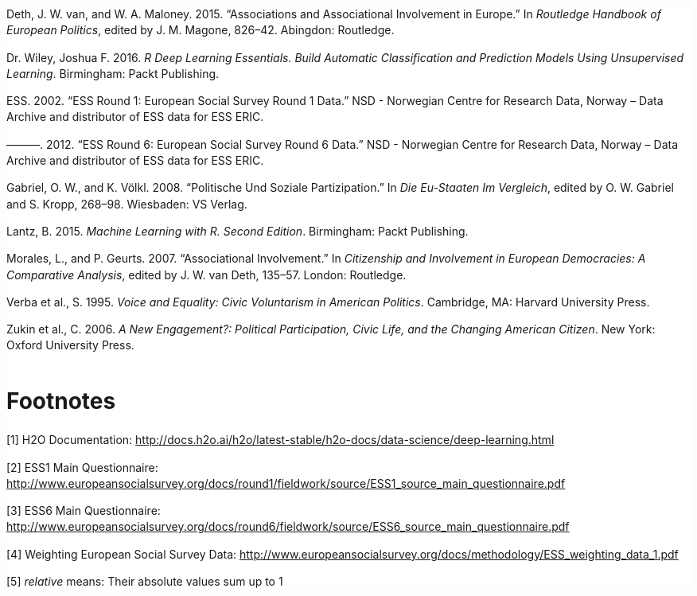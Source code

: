 Deth, J. W. van, and W. A. Maloney. 2015. “Associations and
Associational Involvement in Europe.” In *Routledge Handbook of European
Politics*, edited by J. M. Magone, 826–42. Abingdon: Routledge.

Dr. Wiley, Joshua F. 2016. *R Deep Learning Essentials. Build Automatic
Classification and Prediction Models Using Unsupervised Learning*.
Birmingham: Packt Publishing.

ESS. 2002. “ESS Round 1: European Social Survey Round 1 Data.” NSD -
Norwegian Centre for Research Data, Norway – Data Archive and
distributor of ESS data for ESS ERIC.

———. 2012. “ESS Round 6: European Social Survey Round 6 Data.” NSD -
Norwegian Centre for Research Data, Norway – Data Archive and
distributor of ESS data for ESS ERIC.

Gabriel, O. W., and K. Völkl. 2008. “Politische Und Soziale
Partizipation.” In *Die Eu-Staaten Im Vergleich*, edited by O. W.
Gabriel and S. Kropp, 268–98. Wiesbaden: VS Verlag.

Lantz, B. 2015. *Machine Learning with R. Second Edition*. Birmingham:
Packt Publishing.

Morales, L., and P. Geurts. 2007. “Associational Involvement.” In
*Citizenship and Involvement in European Democracies: A Comparative
Analysis*, edited by J. W. van Deth, 135–57. London: Routledge.

Verba et al., S. 1995. *Voice and Equality: Civic Voluntarism in
American Politics*. Cambridge, MA: Harvard University Press.

Zukin et al., C. 2006. *A New Engagement?: Political Participation,
Civic Life, and the Changing American Citizen*. New York: Oxford
University Press.

# Footnotes

[1] H2O Documentation:
<http://docs.h2o.ai/h2o/latest-stable/h2o-docs/data-science/deep-learning.html>

[2] ESS1 Main Questionnaire:
<http://www.europeansocialsurvey.org/docs/round1/fieldwork/source/ESS1_source_main_questionnaire.pdf>

[3] ESS6 Main Questionnaire:
<http://www.europeansocialsurvey.org/docs/round6/fieldwork/source/ESS6_source_main_questionnaire.pdf>

[4] Weighting European Social Survey Data:
<http://www.europeansocialsurvey.org/docs/methodology/ESS_weighting_data_1.pdf>

[5] *relative* means: Their absolute values sum up to 1
